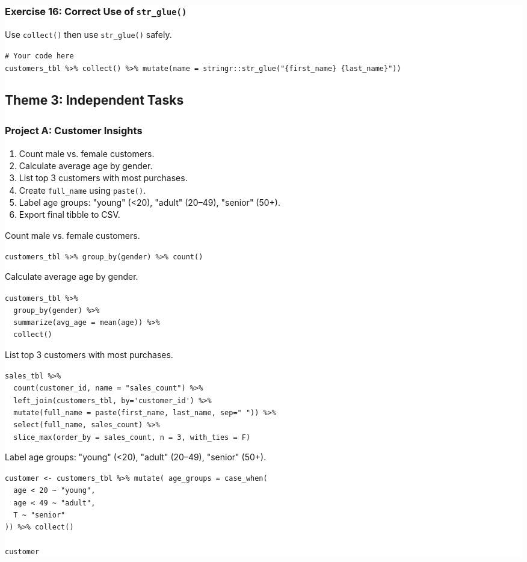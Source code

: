 ### Exercise 16: Correct Use of `str_glue()`
Use `collect()` then use `str_glue()` safely.

```{r}
# Your code here
customers_tbl %>% collect() %>% mutate(name = stringr::str_glue("{first_name} {last_name}"))
```

## Theme 3: Independent Tasks

### Project A: Customer Insights
1. Count male vs. female customers.
2. Calculate average age by gender.
3. List top 3 customers with most purchases.
4. Create `full_name` using `paste()`.
5. Label age groups: "young" (<20), "adult" (20–49), "senior" (50+).
6. Export final tibble to CSV.

Count male vs. female customers.

```{r}
customers_tbl %>% group_by(gender) %>% count()
```

Calculate average age by gender.

```{r}
customers_tbl %>% 
  group_by(gender) %>% 
  summarize(avg_age = mean(age)) %>% 
  collect()
```

List top 3 customers with most purchases.

```{r}
sales_tbl %>% 
  count(customer_id, name = "sales_count") %>% 
  left_join(customers_tbl, by='customer_id') %>%
  mutate(full_name = paste(first_name, last_name, sep=" ")) %>%
  select(full_name, sales_count) %>% 
  slice_max(order_by = sales_count, n = 3, with_ties = F)

```

Label age groups: "young" (<20), "adult" (20–49), "senior" (50+).

```{r}
customer <- customers_tbl %>% mutate( age_groups = case_when(
  age < 20 ~ "young",
  age < 49 ~ "adult",
  T ~ "senior"
)) %>% collect()

customer
```
